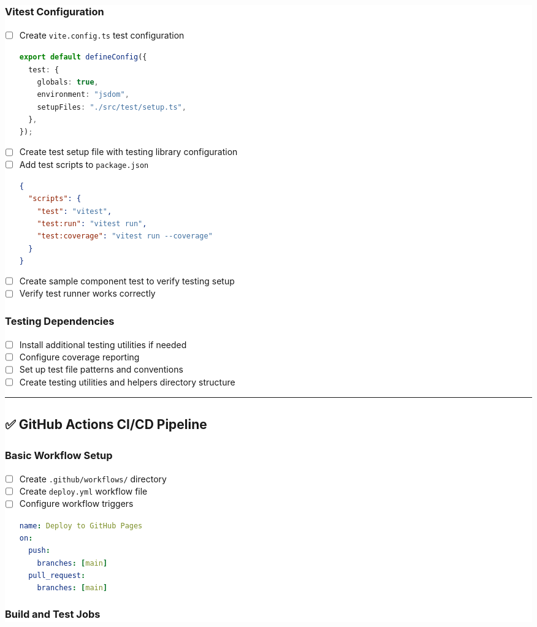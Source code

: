 ### Vitest Configuration

- [ ] Create `vite.config.ts` test configuration
  ```typescript
  export default defineConfig({
    test: {
      globals: true,
      environment: "jsdom",
      setupFiles: "./src/test/setup.ts",
    },
  });
  ```
- [ ] Create test setup file with testing library configuration
- [ ] Add test scripts to `package.json`
  ```json
  {
    "scripts": {
      "test": "vitest",
      "test:run": "vitest run",
      "test:coverage": "vitest run --coverage"
    }
  }
  ```
- [ ] Create sample component test to verify testing setup
- [ ] Verify test runner works correctly

### Testing Dependencies

- [ ] Install additional testing utilities if needed
- [ ] Configure coverage reporting
- [ ] Set up test file patterns and conventions
- [ ] Create testing utilities and helpers directory structure

---

## ✅ GitHub Actions CI/CD Pipeline

### Basic Workflow Setup

- [ ] Create `.github/workflows/` directory
- [ ] Create `deploy.yml` workflow file
- [ ] Configure workflow triggers
  ```yaml
  name: Deploy to GitHub Pages
  on:
    push:
      branches: [main]
    pull_request:
      branches: [main]
  ```

### Build and Test Jobs
